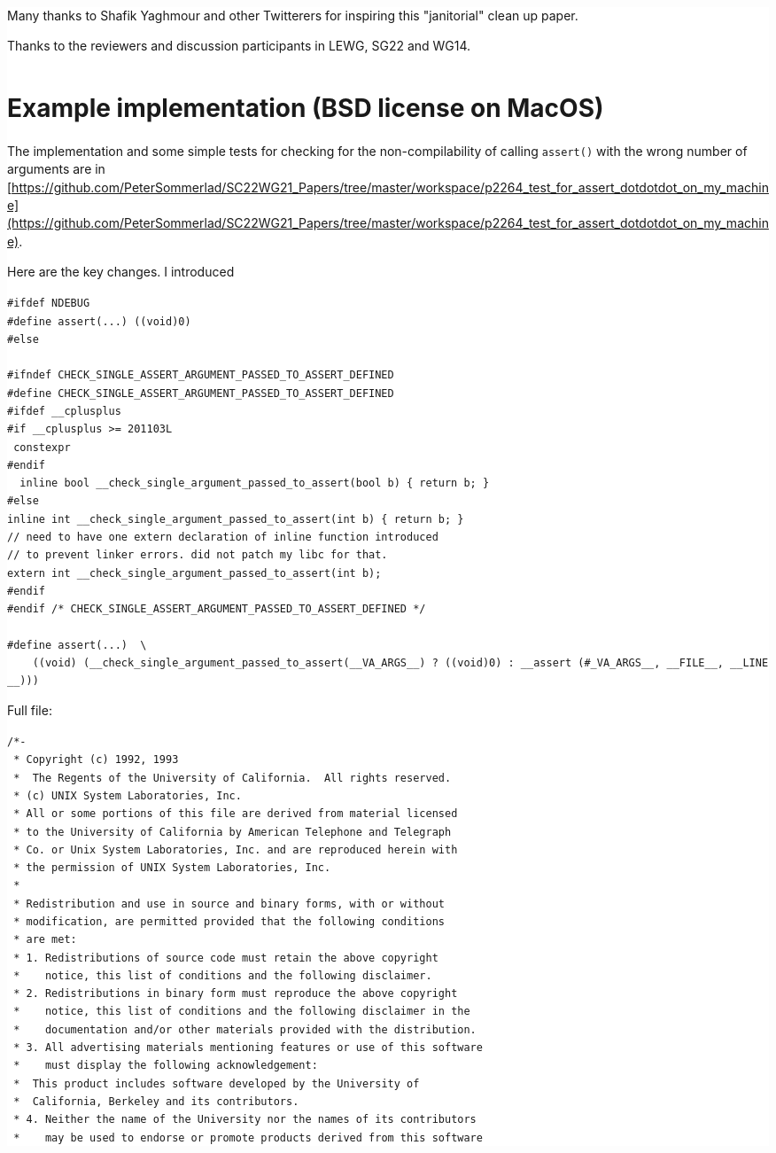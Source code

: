 Many thanks to Shafik Yaghmour and other Twitterers for inspiring this "janitorial" clean up paper.

Thanks to the reviewers and discussion participants in LEWG, SG22 and WG14.

# Example implementation (BSD license on MacOS)

The implementation and some simple tests for checking for the non-compilability of calling `assert()` with the wrong number of arguments are in [https://github.com/PeterSommerlad/SC22WG21_Papers/tree/master/workspace/p2264_test_for_assert_dotdotdot_on_my_machine](https://github.com/PeterSommerlad/SC22WG21_Papers/tree/master/workspace/p2264_test_for_assert_dotdotdot_on_my_machine).

Here are the key changes. I introduced 

```{.cpp}
#ifdef NDEBUG
#define	assert(...)	((void)0)
#else

#ifndef CHECK_SINGLE_ASSERT_ARGUMENT_PASSED_TO_ASSERT_DEFINED
#define CHECK_SINGLE_ASSERT_ARGUMENT_PASSED_TO_ASSERT_DEFINED
#ifdef __cplusplus
#if __cplusplus >= 201103L
 constexpr 
#endif  
  inline bool __check_single_argument_passed_to_assert(bool b) { return b; }
#else
inline int __check_single_argument_passed_to_assert(int b) { return b; }
// need to have one extern declaration of inline function introduced
// to prevent linker errors. did not patch my libc for that.
extern int __check_single_argument_passed_to_assert(int b);
#endif
#endif /* CHECK_SINGLE_ASSERT_ARGUMENT_PASSED_TO_ASSERT_DEFINED */

#define assert(...)  \
    ((void) (__check_single_argument_passed_to_assert(__VA_ARGS__) ? ((void)0) : __assert (#_VA_ARGS__, __FILE__, __LINE__)))

```


Full file:

```{.cpp}
/*-
 * Copyright (c) 1992, 1993
 *	The Regents of the University of California.  All rights reserved.
 * (c) UNIX System Laboratories, Inc.
 * All or some portions of this file are derived from material licensed
 * to the University of California by American Telephone and Telegraph
 * Co. or Unix System Laboratories, Inc. and are reproduced herein with
 * the permission of UNIX System Laboratories, Inc.
 *
 * Redistribution and use in source and binary forms, with or without
 * modification, are permitted provided that the following conditions
 * are met:
 * 1. Redistributions of source code must retain the above copyright
 *    notice, this list of conditions and the following disclaimer.
 * 2. Redistributions in binary form must reproduce the above copyright
 *    notice, this list of conditions and the following disclaimer in the
 *    documentation and/or other materials provided with the distribution.
 * 3. All advertising materials mentioning features or use of this software
 *    must display the following acknowledgement:
 *	This product includes software developed by the University of
 *	California, Berkeley and its contributors.
 * 4. Neither the name of the University nor the names of its contributors
 *    may be used to endorse or promote products derived from this software
```
